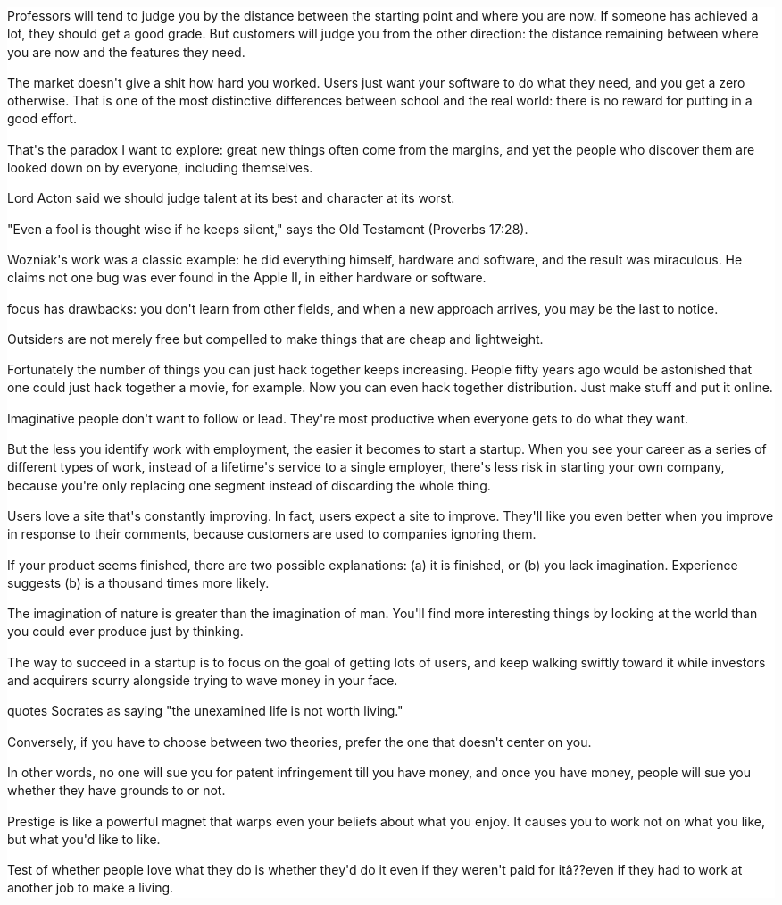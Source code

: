 Professors will tend to judge you by the distance between the starting point and where you are now. If someone has achieved a lot, they should get a good grade. But customers will judge you from the other direction: the distance remaining between where you are now and the features they need.

The market doesn't give a shit how hard you worked. Users just want your software to do what they need, and you get a zero otherwise. That is one of the most distinctive differences between school and the real world: there is no reward for putting in a good effort.

That's the paradox I want to explore: great new things often come from the margins, and yet the people who discover them are looked down on by everyone, including themselves.

Lord Acton said we should judge talent at its best and character at its worst.

"Even a fool is thought wise if he keeps silent," says the Old Testament (Proverbs 17:28).

Wozniak's work was a classic example: he did everything himself, hardware and software, and the result was miraculous. He claims not one bug was ever found in the Apple II, in either hardware or software.

focus has drawbacks: you don't learn from other fields, and when a new approach arrives, you may be the last to notice.

Outsiders are not merely free but compelled to make things that are cheap and lightweight.

Fortunately the number of things you can just hack together keeps increasing. People fifty years ago would be astonished that one could just hack together a movie, for example. Now you can even hack together distribution. Just make stuff and put it online.

Imaginative people don't want to follow or lead. They're most productive when everyone gets to do what they want.

But the less you identify work with employment, the easier it becomes to start a startup. When you see your career as a series of different types of work, instead of a lifetime's service to a single employer, there's less risk in starting your own company, because you're only replacing one segment instead of discarding the whole thing.

Users love a site that's constantly improving. In fact, users expect a site to improve. They'll like you even better when you improve in response to their comments, because customers are used to companies ignoring them.

If your product seems finished, there are two possible explanations: (a) it is finished, or (b) you lack imagination. Experience suggests (b) is a thousand times more likely.

The imagination of nature is greater than the imagination of man. You'll find more interesting things by looking at the world than you could ever produce just by thinking.

The way to succeed in a startup is to focus on the goal of getting lots of users, and keep walking swiftly toward it while investors and acquirers scurry alongside trying to wave money in your face.

quotes Socrates as saying "the unexamined life is not worth living."

Conversely, if you have to choose between two theories, prefer the one that doesn't center on you.

In other words, no one will sue you for patent infringement till you have money, and once you have money, people will sue you whether they have grounds to or not.

Prestige is like a powerful magnet that warps even your beliefs about what you enjoy. It causes you to work not on what you like, but what you'd like to like.

Test of whether people love what they do is whether they'd do it even if they weren't paid for itâ??even if they had to work at another job to make a living.
